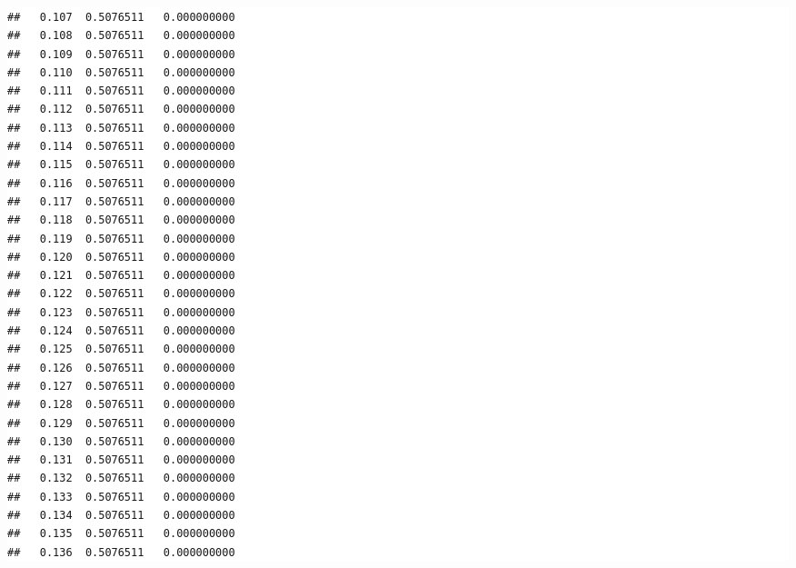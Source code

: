     ##   0.107  0.5076511   0.000000000
    ##   0.108  0.5076511   0.000000000
    ##   0.109  0.5076511   0.000000000
    ##   0.110  0.5076511   0.000000000
    ##   0.111  0.5076511   0.000000000
    ##   0.112  0.5076511   0.000000000
    ##   0.113  0.5076511   0.000000000
    ##   0.114  0.5076511   0.000000000
    ##   0.115  0.5076511   0.000000000
    ##   0.116  0.5076511   0.000000000
    ##   0.117  0.5076511   0.000000000
    ##   0.118  0.5076511   0.000000000
    ##   0.119  0.5076511   0.000000000
    ##   0.120  0.5076511   0.000000000
    ##   0.121  0.5076511   0.000000000
    ##   0.122  0.5076511   0.000000000
    ##   0.123  0.5076511   0.000000000
    ##   0.124  0.5076511   0.000000000
    ##   0.125  0.5076511   0.000000000
    ##   0.126  0.5076511   0.000000000
    ##   0.127  0.5076511   0.000000000
    ##   0.128  0.5076511   0.000000000
    ##   0.129  0.5076511   0.000000000
    ##   0.130  0.5076511   0.000000000
    ##   0.131  0.5076511   0.000000000
    ##   0.132  0.5076511   0.000000000
    ##   0.133  0.5076511   0.000000000
    ##   0.134  0.5076511   0.000000000
    ##   0.135  0.5076511   0.000000000
    ##   0.136  0.5076511   0.000000000
